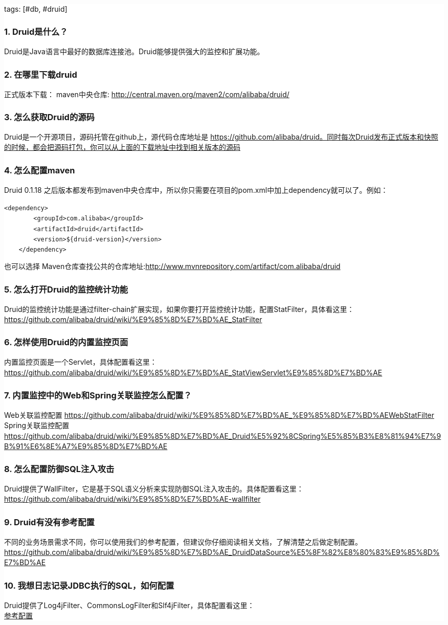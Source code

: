 tags: [#db, #druid]

### 1. Druid是什么？
Druid是Java语言中最好的数据库连接池。Druid能够提供强大的监控和扩展功能。

### 2. 在哪里下载druid
正式版本下载：
maven中央仓库: http://central.maven.org/maven2/com/alibaba/druid/ 
### 3. 怎么获取Druid的源码
Druid是一个开源项目，源码托管在github上，源代码仓库地址是 https://github.com/alibaba/druid。同时每次Druid发布正式版本和快照的时候，都会把源码打包，你可以从上面的下载地址中找到相关版本的源码

### 4. 怎么配置maven
Druid 0.1.18 之后版本都发布到maven中央仓库中，所以你只需要在项目的pom.xml中加上dependency就可以了。例如：

```
<dependency>
        <groupId>com.alibaba</groupId>
        <artifactId>druid</artifactId>
        <version>${druid-version}</version>
    </dependency>
```

也可以选择 Maven仓库查找公共的仓库地址:http://www.mvnrepository.com/artifact/com.alibaba/druid

### 5. 怎么打开Druid的监控统计功能
Druid的监控统计功能是通过filter-chain扩展实现，如果你要打开监控统计功能，配置StatFilter，具体看这里：https://github.com/alibaba/druid/wiki/%E9%85%8D%E7%BD%AE_StatFilter

### 6. 怎样使用Druid的内置监控页面
内置监控页面是一个Servlet，具体配置看这里：https://github.com/alibaba/druid/wiki/%E9%85%8D%E7%BD%AE_StatViewServlet%E9%85%8D%E7%BD%AE

### 7. 内置监控中的Web和Spring关联监控怎么配置？
Web关联监控配置 
https://github.com/alibaba/druid/wiki/%E9%85%8D%E7%BD%AE_%E9%85%8D%E7%BD%AEWebStatFilter
Spring关联监控配置 
https://github.com/alibaba/druid/wiki/%E9%85%8D%E7%BD%AE_Druid%E5%92%8CSpring%E5%85%B3%E8%81%94%E7%9B%91%E6%8E%A7%E9%85%8D%E7%BD%AE
### 8. 怎么配置防御SQL注入攻击
Druid提供了WallFilter，它是基于SQL语义分析来实现防御SQL注入攻击的。具体配置看这里：https://github.com/alibaba/druid/wiki/%E9%85%8D%E7%BD%AE-wallfilter

### 9. Druid有没有参考配置
不同的业务场景需求不同，你可以使用我们的参考配置，但建议你仔细阅读相关文档，了解清楚之后做定制配置。https://github.com/alibaba/druid/wiki/%E9%85%8D%E7%BD%AE_DruidDataSource%E5%8F%82%E8%80%83%E9%85%8D%E7%BD%AE

### 10. 我想日志记录JDBC执行的SQL，如何配置
Druid提供了Log4jFilter、CommonsLogFilter和Slf4jFilter，具体配置看这里：<br>
[参考配置](https://github.com/alibaba/druid/wiki/%E9%85%8D%E7%BD%AE_LogFilter)
